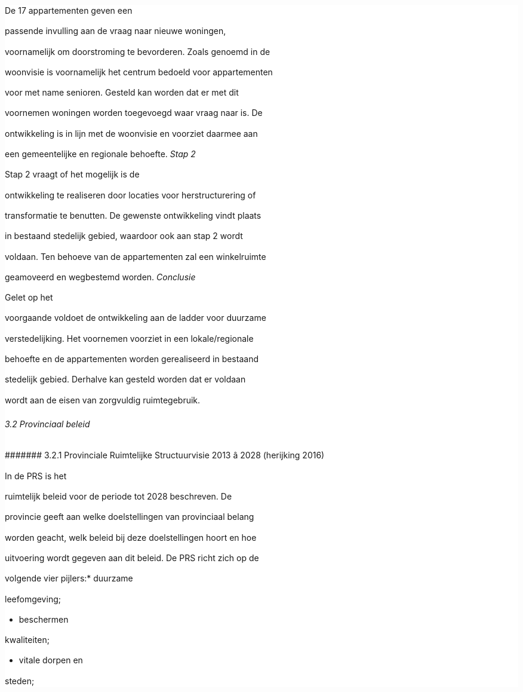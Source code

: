 De 17 appartementen geven een

passende invulling aan de vraag naar nieuwe woningen,

voornamelijk om doorstroming te bevorderen. Zoals genoemd in de

woonvisie is voornamelijk het centrum bedoeld voor appartementen

voor met name senioren. Gesteld kan worden dat er met dit

voornemen woningen worden toegevoegd waar vraag naar is. De

ontwikkeling is in lijn met de woonvisie en voorziet daarmee aan

een gemeentelijke en regionale behoefte. *Stap 2*

Stap 2 vraagt of het mogelijk is de

ontwikkeling te realiseren door locaties voor herstructurering of

transformatie te benutten. De gewenste ontwikkeling vindt plaats

in bestaand stedelijk gebied, waardoor ook aan stap 2 wordt

voldaan. Ten behoeve van de appartementen zal een winkelruimte

geamoveerd en wegbestemd worden. *Conclusie*

Gelet op het

voorgaande voldoet de ontwikkeling aan de ladder voor duurzame

verstedelijking. Het voornemen voorziet in een lokale/regionale

behoefte en de appartementen worden gerealiseerd in bestaand

stedelijk gebied. Derhalve kan gesteld worden dat er voldaan

wordt aan de eisen van zorgvuldig ruimtegebruik.

###### 3\.2 Provinciaal beleid

####### 3\.2\.1 Provinciale Ruimtelijke Structuurvisie 2013 â 2028 (herijking 2016\)

In de PRS is het

ruimtelijk beleid voor de periode tot 2028 beschreven. De

provincie geeft aan welke doelstellingen van provinciaal belang

worden geacht, welk beleid bij deze doelstellingen hoort en hoe

uitvoering wordt gegeven aan dit beleid. De PRS richt zich op de

volgende vier pijlers:* duurzame

leefomgeving;

* beschermen

kwaliteiten;

* vitale dorpen en

steden;
